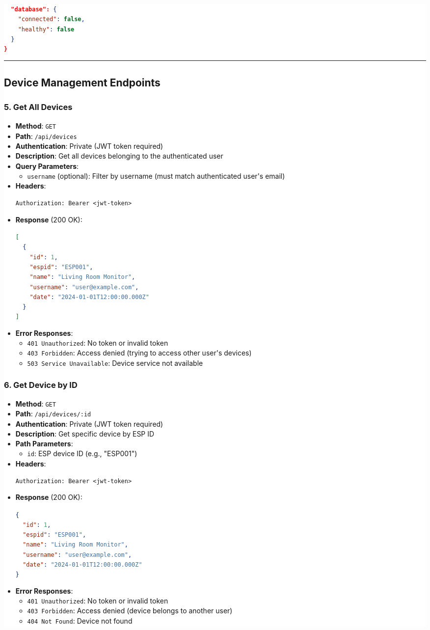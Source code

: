   ```json
    "database": {
      "connected": false,
      "healthy": false
    }
  }
  ```

---

## Device Management Endpoints

### 5. Get All Devices
- **Method**: `GET`
- **Path**: `/api/devices`
- **Authentication**: Private (JWT token required)
- **Description**: Get all devices belonging to the authenticated user
- **Query Parameters**:
  - `username` (optional): Filter by username (must match authenticated user's email)
- **Headers**:
  ```
  Authorization: Bearer <jwt-token>
  ```
- **Response** (200 OK):
  ```json
  [
    {
      "id": 1,
      "espid": "ESP001",
      "name": "Living Room Monitor",
      "username": "user@example.com",
      "date": "2024-01-01T12:00:00.000Z"
    }
  ]
  ```
- **Error Responses**:
  - `401 Unauthorized`: No token or invalid token
  - `403 Forbidden`: Access denied (trying to access other user's devices)
  - `503 Service Unavailable`: Device service not available

### 6. Get Device by ID
- **Method**: `GET`
- **Path**: `/api/devices/:id`
- **Authentication**: Private (JWT token required)
- **Description**: Get specific device by ESP ID
- **Path Parameters**:
  - `id`: ESP device ID (e.g., "ESP001")
- **Headers**:
  ```
  Authorization: Bearer <jwt-token>
  ```
- **Response** (200 OK):
  ```json
  {
    "id": 1,
    "espid": "ESP001",
    "name": "Living Room Monitor",
    "username": "user@example.com",
    "date": "2024-01-01T12:00:00.000Z"
  }
  ```
- **Error Responses**:
  - `401 Unauthorized`: No token or invalid token
  - `403 Forbidden`: Access denied (device belongs to another user)
  - `404 Not Found`: Device not found